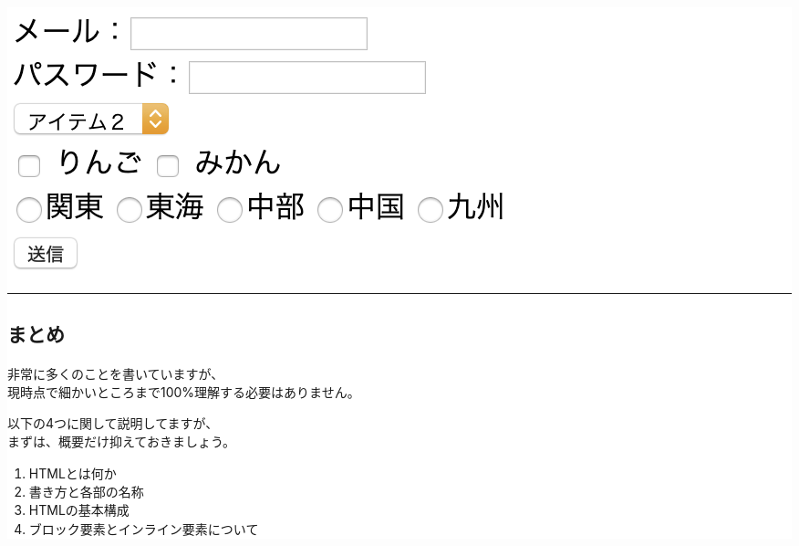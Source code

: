 ![結果](./img/html/form.png)

---

## まとめ
非常に多くのことを書いていますが、  
現時点で細かいところまで100%理解する必要はありません。  

以下の4つに関して説明してますが、  
まずは、概要だけ抑えておきましょう。
1. HTMLとは何か
2. 書き方と各部の名称
3. HTMLの基本構成
4. ブロック要素とインライン要素について